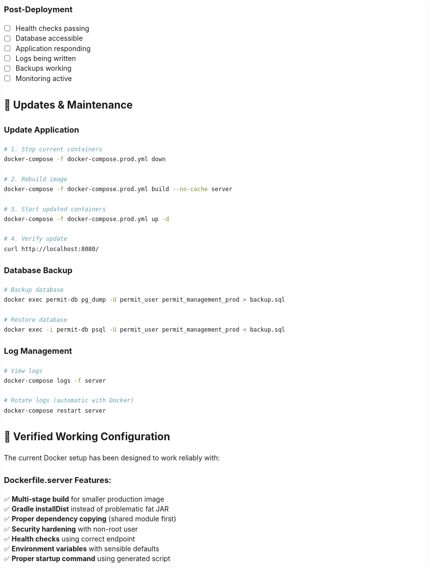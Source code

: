 ### **Post-Deployment**
- [ ] Health checks passing
- [ ] Database accessible
- [ ] Application responding
- [ ] Logs being written
- [ ] Backups working
- [ ] Monitoring active

## 🔄 Updates & Maintenance

### **Update Application**
```bash
# 1. Stop current containers
docker-compose -f docker-compose.prod.yml down

# 2. Rebuild image
docker-compose -f docker-compose.prod.yml build --no-cache server

# 3. Start updated containers
docker-compose -f docker-compose.prod.yml up -d

# 4. Verify update
curl http://localhost:8080/
```

### **Database Backup**
```bash
# Backup database
docker exec permit-db pg_dump -U permit_user permit_management_prod > backup.sql

# Restore database
docker exec -i permit-db psql -U permit_user permit_management_prod < backup.sql
```

### **Log Management**
```bash
# View logs
docker-compose logs -f server

# Rotate logs (automatic with Docker)
docker-compose restart server
```

## 🎯 Verified Working Configuration

The current Docker setup has been designed to work reliably with:

### **Dockerfile.server Features:**
✅ **Multi-stage build** for smaller production image  
✅ **Gradle installDist** instead of problematic fat JAR  
✅ **Proper dependency copying** (shared module first)  
✅ **Security hardening** with non-root user  
✅ **Health checks** using correct endpoint  
✅ **Environment variables** with sensible defaults  
✅ **Proper startup command** using generated script  
